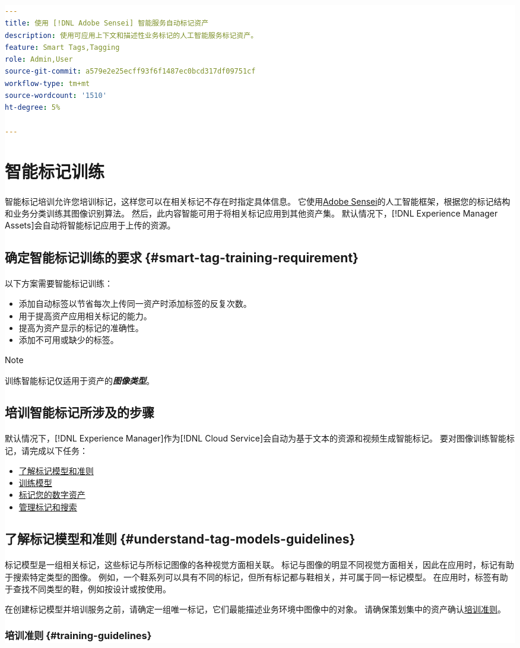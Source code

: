 ```yaml
---
title: 使用 [!DNL Adobe Sensei] 智能服务自动标记资产
description: 使用可应用上下文和描述性业务标记的人工智能服务标记资产。
feature: Smart Tags,Tagging
role: Admin,User
source-git-commit: a579e2e25ecff93f6f1487ec0bcd317df09751cf
workflow-type: tm+mt
source-wordcount: '1510'
ht-degree: 5%

---
```



# 智能标记训练

智能标记培训允许您培训标记，这样您可以在相关标记不存在时指定具体信息。 它使用[Adobe Sensei](https://business.adobe.com/why-adobe/experience-cloud-artificial-intelligence.html)的人工智能框架，根据您的标记结构和业务分类训练其图像识别算法。 然后，此内容智能可用于将相关标记应用到其他资产集。 默认情况下，[!DNL Experience Manager Assets]会自动将智能标记应用于上传的资源。

## 确定智能标记训练的要求 {#smart-tag-training-requirement}

以下方案需要智能标记训练：

* 添加自动标签以节省每次上传同一资产时添加标签的反复次数。
* 用于提高资产应用相关标记的能力。
* 提高为资产显示的标记的准确性。
* 添加不可用或缺少的标签。


>[!NOTE]
>
>训练智能标记仅适用于资产的&#x200B;***图像类型***。

## 培训智能标记所涉及的步骤

默认情况下，[!DNL Experience Manager]作为[!DNL Cloud Service]会自动为基于文本的资源和视频生成智能标记。 要对图像训练智能标记，请完成以下任务：

* [了解标记模型和准则](#understand-tag-models-guidelines)
* [训练模型](#train-model)
* [标记您的数字资产](#tag-assets)
* [管理标记和搜索](#manage-smart-tags-and-searches)

## 了解标记模型和准则 {#understand-tag-models-guidelines}

标记模型是一组相关标记，这些标记与所标记图像的各种视觉方面相关联。 标记与图像的明显不同视觉方面相关，因此在应用时，标记有助于搜索特定类型的图像。 例如，一个鞋系列可以具有不同的标记，但所有标记都与鞋相关，并可属于同一标记模型。 在应用时，标签有助于查找不同类型的鞋，例如按设计或按使用。

在创建标记模型并培训服务之前，请确定一组唯一标记，它们最能描述业务环境中图像中的对象。 请确保策划集中的资产确认[培训准则](#training-guidelines)。

### 培训准则 {#training-guidelines}
